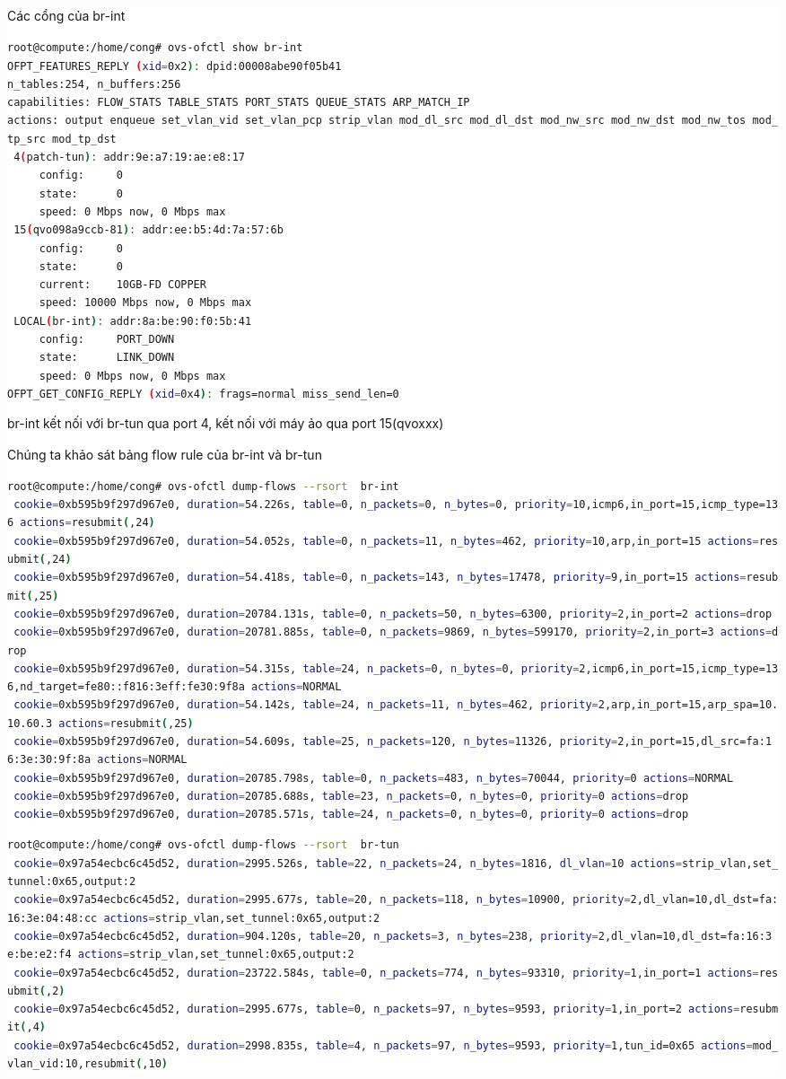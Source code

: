 Các cổng của br-int
```sh
root@compute:/home/cong# ovs-ofctl show br-int
OFPT_FEATURES_REPLY (xid=0x2): dpid:00008abe90f05b41
n_tables:254, n_buffers:256
capabilities: FLOW_STATS TABLE_STATS PORT_STATS QUEUE_STATS ARP_MATCH_IP
actions: output enqueue set_vlan_vid set_vlan_pcp strip_vlan mod_dl_src mod_dl_dst mod_nw_src mod_nw_dst mod_nw_tos mod_tp_src mod_tp_dst
 4(patch-tun): addr:9e:a7:19:ae:e8:17
     config:     0
     state:      0
     speed: 0 Mbps now, 0 Mbps max
 15(qvo098a9ccb-81): addr:ee:b5:4d:7a:57:6b
     config:     0
     state:      0
     current:    10GB-FD COPPER
     speed: 10000 Mbps now, 0 Mbps max
 LOCAL(br-int): addr:8a:be:90:f0:5b:41
     config:     PORT_DOWN
     state:      LINK_DOWN
     speed: 0 Mbps now, 0 Mbps max
OFPT_GET_CONFIG_REPLY (xid=0x4): frags=normal miss_send_len=0
```
br-int kết nối với br-tun qua port 4, kết nối với máy ảo qua port 15(qvoxxx)

Chúng ta khảo sát bảng flow rule của br-int và br-tun
```sh
root@compute:/home/cong# ovs-ofctl dump-flows --rsort  br-int
 cookie=0xb595b9f297d967e0, duration=54.226s, table=0, n_packets=0, n_bytes=0, priority=10,icmp6,in_port=15,icmp_type=136 actions=resubmit(,24)
 cookie=0xb595b9f297d967e0, duration=54.052s, table=0, n_packets=11, n_bytes=462, priority=10,arp,in_port=15 actions=resubmit(,24)
 cookie=0xb595b9f297d967e0, duration=54.418s, table=0, n_packets=143, n_bytes=17478, priority=9,in_port=15 actions=resubmit(,25)
 cookie=0xb595b9f297d967e0, duration=20784.131s, table=0, n_packets=50, n_bytes=6300, priority=2,in_port=2 actions=drop
 cookie=0xb595b9f297d967e0, duration=20781.885s, table=0, n_packets=9869, n_bytes=599170, priority=2,in_port=3 actions=drop
 cookie=0xb595b9f297d967e0, duration=54.315s, table=24, n_packets=0, n_bytes=0, priority=2,icmp6,in_port=15,icmp_type=136,nd_target=fe80::f816:3eff:fe30:9f8a actions=NORMAL
 cookie=0xb595b9f297d967e0, duration=54.142s, table=24, n_packets=11, n_bytes=462, priority=2,arp,in_port=15,arp_spa=10.10.60.3 actions=resubmit(,25)
 cookie=0xb595b9f297d967e0, duration=54.609s, table=25, n_packets=120, n_bytes=11326, priority=2,in_port=15,dl_src=fa:16:3e:30:9f:8a actions=NORMAL
 cookie=0xb595b9f297d967e0, duration=20785.798s, table=0, n_packets=483, n_bytes=70044, priority=0 actions=NORMAL
 cookie=0xb595b9f297d967e0, duration=20785.688s, table=23, n_packets=0, n_bytes=0, priority=0 actions=drop
 cookie=0xb595b9f297d967e0, duration=20785.571s, table=24, n_packets=0, n_bytes=0, priority=0 actions=drop
```
```sh
root@compute:/home/cong# ovs-ofctl dump-flows --rsort  br-tun
 cookie=0x97a54ecbc6c45d52, duration=2995.526s, table=22, n_packets=24, n_bytes=1816, dl_vlan=10 actions=strip_vlan,set_tunnel:0x65,output:2
 cookie=0x97a54ecbc6c45d52, duration=2995.677s, table=20, n_packets=118, n_bytes=10900, priority=2,dl_vlan=10,dl_dst=fa:16:3e:04:48:cc actions=strip_vlan,set_tunnel:0x65,output:2
 cookie=0x97a54ecbc6c45d52, duration=904.120s, table=20, n_packets=3, n_bytes=238, priority=2,dl_vlan=10,dl_dst=fa:16:3e:be:e2:f4 actions=strip_vlan,set_tunnel:0x65,output:2
 cookie=0x97a54ecbc6c45d52, duration=23722.584s, table=0, n_packets=774, n_bytes=93310, priority=1,in_port=1 actions=resubmit(,2)
 cookie=0x97a54ecbc6c45d52, duration=2995.677s, table=0, n_packets=97, n_bytes=9593, priority=1,in_port=2 actions=resubmit(,4)
 cookie=0x97a54ecbc6c45d52, duration=2998.835s, table=4, n_packets=97, n_bytes=9593, priority=1,tun_id=0x65 actions=mod_vlan_vid:10,resubmit(,10)
```